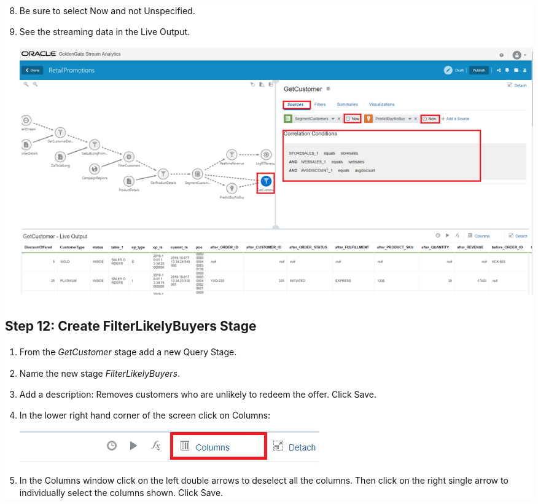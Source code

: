 8. Be sure to select Now and not Unspecified.
9. See the streaming data in the Live Output.

    ![](./images/getcustomer.png " ")

## **Step 12:** Create FilterLikelyBuyers Stage

1. From the *GetCustomer* stage add a new Query Stage.
2. Name the new stage *FilterLikelyBuyers*.

3. Add a description: Removes customers who are unlikely to redeem the offer.  Click Save.

4. In the lower right hand corner of the screen click on Columns:

   ![](./images/selectcolumns.png " ")

5. In the Columns window click on the left double arrows to deselect all the columns.  Then click on the right single arrow to individually select the columns shown.  Click Save.
